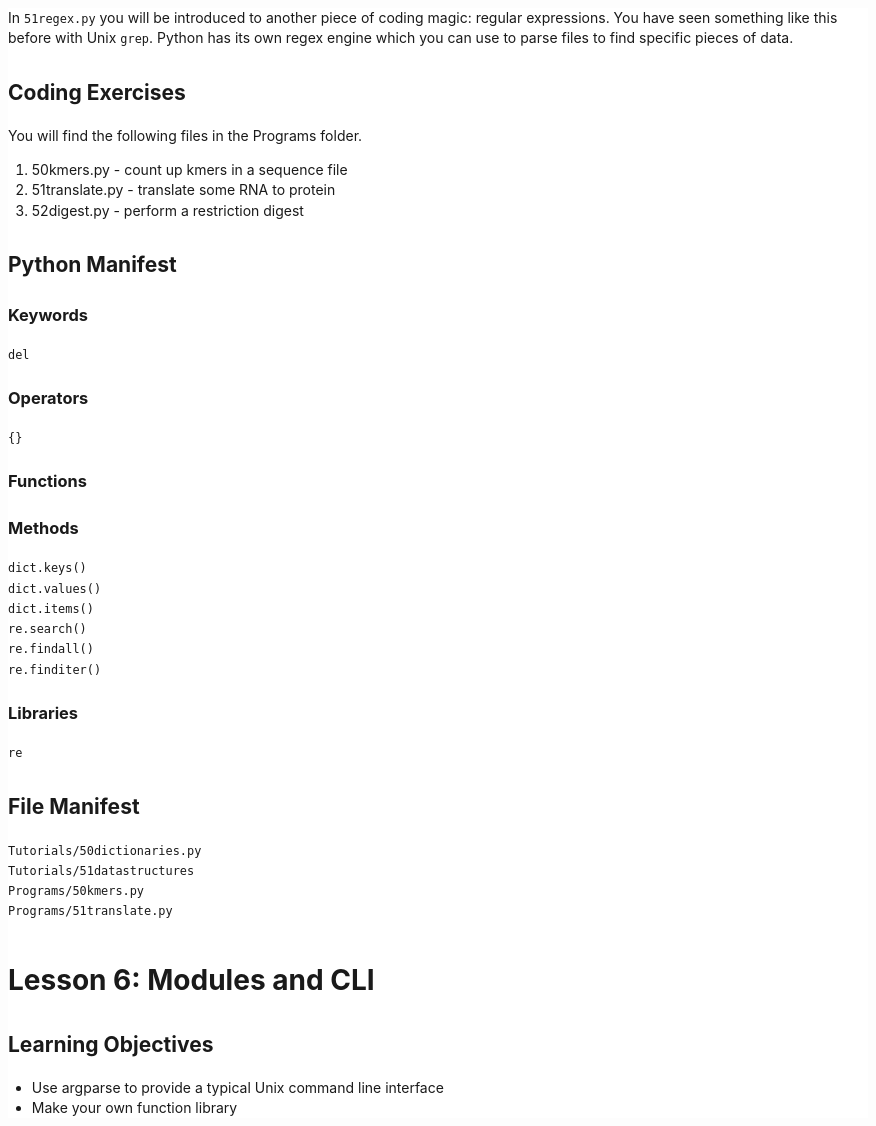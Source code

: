 In `51regex.py` you will be introduced to another piece of coding magic:
regular expressions. You have seen something like this before with Unix `grep`.
Python has its own regex engine which you can use to parse files to find
specific pieces of data.

## Coding Exercises ##

You will find the following files in the Programs folder.

1. 50kmers.py - count up kmers in a sequence file
2. 51translate.py - translate some RNA to protein
3. 52digest.py - perform a restriction digest

## Python Manifest ##

### Keywords

	del

### Operators

	{}

### Functions

### Methods

	dict.keys()
	dict.values()
	dict.items()
	re.search()
	re.findall()
	re.finditer()

### Libraries

	re

## File Manifest ##

	Tutorials/50dictionaries.py
	Tutorials/51datastructures
	Programs/50kmers.py
	Programs/51translate.py


Lesson 6: Modules and CLI
=========================

## Learning Objectives ##

+ Use argparse to provide a typical Unix command line interface
+ Make your own function library
